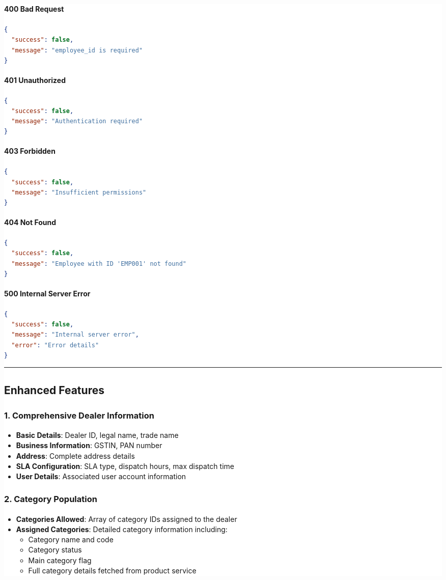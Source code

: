 #### 400 Bad Request
```json
{
  "success": false,
  "message": "employee_id is required"
}
```

#### 401 Unauthorized
```json
{
  "success": false,
  "message": "Authentication required"
}
```

#### 403 Forbidden
```json
{
  "success": false,
  "message": "Insufficient permissions"
}
```

#### 404 Not Found
```json
{
  "success": false,
  "message": "Employee with ID 'EMP001' not found"
}
```

#### 500 Internal Server Error
```json
{
  "success": false,
  "message": "Internal server error",
  "error": "Error details"
}
```

---

## Enhanced Features

### 1. Comprehensive Dealer Information
- **Basic Details**: Dealer ID, legal name, trade name
- **Business Information**: GSTIN, PAN number
- **Address**: Complete address details
- **SLA Configuration**: SLA type, dispatch hours, max dispatch time
- **User Details**: Associated user account information

### 2. Category Population
- **Categories Allowed**: Array of category IDs assigned to the dealer
- **Assigned Categories**: Detailed category information including:
  - Category name and code
  - Category status
  - Main category flag
  - Full category details fetched from product service
